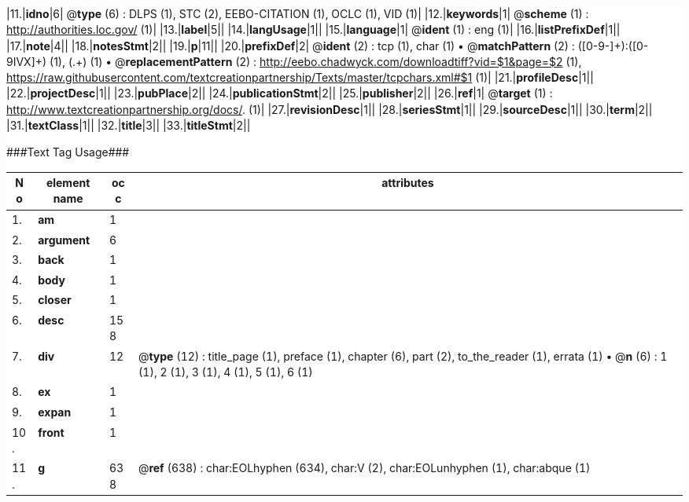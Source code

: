 |11.|__idno__|6| @__type__ (6) : DLPS (1), STC (2), EEBO-CITATION (1), OCLC (1), VID (1)|
|12.|__keywords__|1| @__scheme__ (1) : http://authorities.loc.gov/ (1)|
|13.|__label__|5||
|14.|__langUsage__|1||
|15.|__language__|1| @__ident__ (1) : eng (1)|
|16.|__listPrefixDef__|1||
|17.|__note__|4||
|18.|__notesStmt__|2||
|19.|__p__|11||
|20.|__prefixDef__|2| @__ident__ (2) : tcp (1), char (1)  •  @__matchPattern__ (2) : ([0-9\-]+):([0-9IVX]+) (1), (.+) (1)  •  @__replacementPattern__ (2) : http://eebo.chadwyck.com/downloadtiff?vid=$1&page=$2 (1), https://raw.githubusercontent.com/textcreationpartnership/Texts/master/tcpchars.xml#$1 (1)|
|21.|__profileDesc__|1||
|22.|__projectDesc__|1||
|23.|__pubPlace__|2||
|24.|__publicationStmt__|2||
|25.|__publisher__|2||
|26.|__ref__|1| @__target__ (1) : http://www.textcreationpartnership.org/docs/. (1)|
|27.|__revisionDesc__|1||
|28.|__seriesStmt__|1||
|29.|__sourceDesc__|1||
|30.|__term__|2||
|31.|__textClass__|1||
|32.|__title__|3||
|33.|__titleStmt__|2||


###Text Tag Usage###

|No|element name|occ|attributes|
|---|---|---|---|
|1.|__am__|1||
|2.|__argument__|6||
|3.|__back__|1||
|4.|__body__|1||
|5.|__closer__|1||
|6.|__desc__|158||
|7.|__div__|12| @__type__ (12) : title_page (1), preface (1), chapter (6), part (2), to_the_reader (1), errata (1)  •  @__n__ (6) : 1 (1), 2 (1), 3 (1), 4 (1), 5 (1), 6 (1)|
|8.|__ex__|1||
|9.|__expan__|1||
|10.|__front__|1||
|11.|__g__|638| @__ref__ (638) : char:EOLhyphen (634), char:V (2), char:EOLunhyphen (1), char:abque (1)|